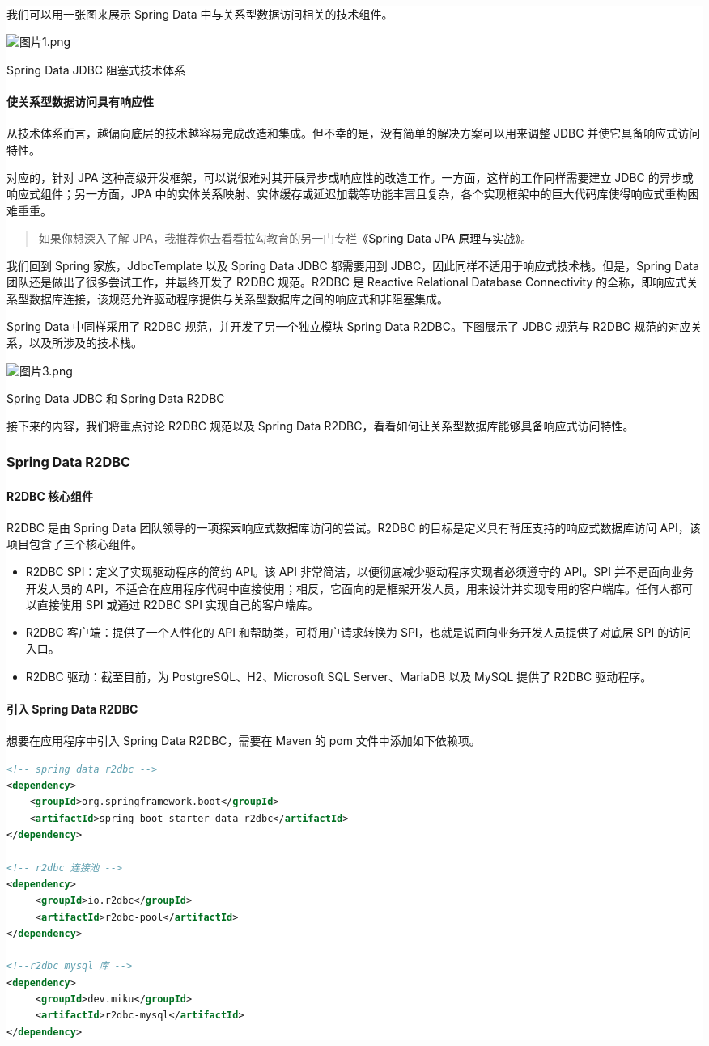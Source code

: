 我们可以用一张图来展示 Spring Data 中与关系型数据访问相关的技术组件。


<Image alt="图片1.png" src="https://s0.lgstatic.com/i/image6/M00/3A/89/Cgp9HWB_7mKABH4JAACvK4xBoeQ240.png"/> 
  
Spring Data JDBC 阻塞式技术体系

#### 使关系型数据访问具有响应性

从技术体系而言，越偏向底层的技术越容易完成改造和集成。但不幸的是，没有简单的解决方案可以用来调整 JDBC 并使它具备响应式访问特性。

对应的，针对 JPA 这种高级开发框架，可以说很难对其开展异步或响应性的改造工作。一方面，这样的工作同样需要建立 JDBC 的异步或响应式组件；另一方面，JPA 中的实体关系映射、实体缓存或延迟加载等功能丰富且复杂，各个实现框架中的巨大代码库使得响应式重构困难重重。
> 如果你想深入了解 JPA，我推荐你去看看拉勾教育的另一门专栏[《Spring Data JPA 原理与实战》](https://kaiwu.lagou.com/course/courseInfo.htm?courseId=490#/content&fileGuid=xxQTRXtVcqtHK6j8)。

我们回到 Spring 家族，JdbcTemplate 以及 Spring Data JDBC 都需要用到 JDBC，因此同样不适用于响应式技术栈。但是，Spring Data 团队还是做出了很多尝试工作，并最终开发了 R2DBC 规范。R2DBC 是 Reactive Relational Database Connectivity 的全称，即响应式关系型数据库连接，该规范允许驱动程序提供与关系型数据库之间的响应式和非阻塞集成。

Spring Data 中同样采用了 R2DBC 规范，并开发了另一个独立模块 Spring Data R2DBC。下图展示了 JDBC 规范与 R2DBC 规范的对应关系，以及所涉及的技术栈。


<Image alt="图片3.png" src="https://s0.lgstatic.com/i/image6/M00/3A/92/CioPOWB_7leAU1vHAADmOWkELiQ045.png"/> 
  
Spring Data JDBC 和 Spring Data R2DBC

接下来的内容，我们将重点讨论 R2DBC 规范以及 Spring Data R2DBC，看看如何让关系型数据库能够具备响应式访问特性。

### Spring Data R2DBC

#### R2DBC 核心组件

R2DBC 是由 Spring Data 团队领导的一项探索响应式数据库访问的尝试。R2DBC 的目标是定义具有背压支持的响应式数据库访问 API，该项目包含了三个核心组件。

* R2DBC SPI：定义了实现驱动程序的简约 API。该 API 非常简洁，以便彻底减少驱动程序实现者必须遵守的 API。SPI 并不是面向业务开发人员的 API，不适合在应用程序代码中直接使用；相反，它面向的是框架开发人员，用来设计并实现专用的客户端库。任何人都可以直接使用 SPI 或通过 R2DBC SPI 实现自己的客户端库。

* R2DBC 客户端：提供了一个人性化的 API 和帮助类，可将用户请求转换为 SPI，也就是说面向业务开发人员提供了对底层 SPI 的访问入口。

* R2DBC 驱动：截至目前，为 PostgreSQL、H2、Microsoft SQL Server、MariaDB 以及 MySQL 提供了 R2DBC 驱动程序。

#### 引入 Spring Data R2DBC

想要在应用程序中引入 Spring Data R2DBC，需要在 Maven 的 pom 文件中添加如下依赖项。

```xml
<!-- spring data r2dbc -->
<dependency>
    <groupId>org.springframework.boot</groupId>
    <artifactId>spring-boot-starter-data-r2dbc</artifactId>
</dependency>
 
<!-- r2dbc 连接池 -->
<dependency>
     <groupId>io.r2dbc</groupId>
     <artifactId>r2dbc-pool</artifactId>
</dependency>
 
<!--r2dbc mysql 库 -->
<dependency>
     <groupId>dev.miku</groupId>
     <artifactId>r2dbc-mysql</artifactId>
</dependency>
```
